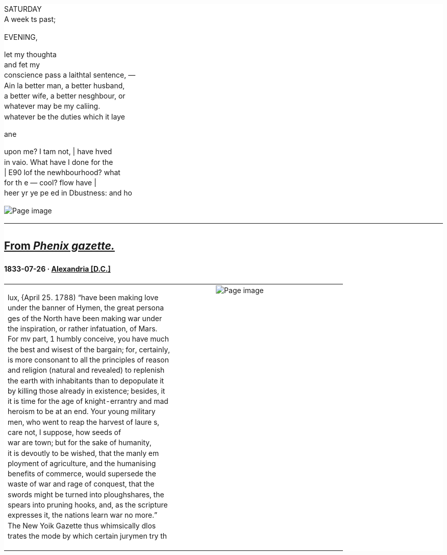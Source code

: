 SATURDAY  
A week ts past;  
  
EVENING,  
  
let my thoughta  
and fet my  
conscience pass a laithtal sentence, —  
Ain la better man, a better husband,  
a better wife, a better nesghbour, or  
whatever may be my caliing.  
whatever be the duties which it laye  
  
ane  
  
upon me? I tam not, | have hved  
in vaio. What have I done for the  
| E90 lof the newhbourhood? what  
for th e — cool? flow have |  
heer yr ye pe ed in Dbustness: and ho
</td><td style="width: 50%; max-height: 75%; margin: auto; display: block;">
<img alt="Page image" src="https://iiif.archive.org/image/iiif/2/sim_western-farmer-and-gardener_1827-03-28_3_142%2Fsim_western-farmer-and-gardener_1827-03-28_3_142_jp2.zip%2Fsim_western-farmer-and-gardener_1827-03-28_3_142_jp2%2Fsim_western-farmer-and-gardener_1827-03-28_3_142_0002.jp2/pct:69.4083142055598,19.513665594855304,21.665391481764857,48.47266881028939/,600/0/default.jpg"/>
</td>
</tr></table>

---

## [From _Phenix gazette._](https://www.loc.gov/resource/sn85025006/1833-07-26/ed-1/?sp=2)

#### 1833-07-26 &middot; [Alexandria [D.C.]](http://dbpedia.org/resource/Alexandria%2C_Virginia)

<table style="width: 100%;"><tr><td style="width: 50%">

  
lux, {April 25. 1788) “have been making love  
under the banner of Hymen, the great persona­  
ges of the North have been making war under  
the inspiration, or rather infatuation, of Mars.  
For mv part, 1 humbly conceive, you have much  
the best and wisest of the bargain; for, certainly,  
is more consonant to all the principles of reason  
and religion (natural and revealed) to replenish  
the earth with inhabitants than to depopulate it  
by killing those already in existence; besides, it  
it is time for the age of knight-errantry and mad  
heroism to be at an end. Your young military  
men, who went to reap the harvest of laure s,  
care not, I suppose, how seeds of  
war are town; but for the sake of humanity,  
it is devoutly to be wished, that the manly em­  
ployment of agriculture, and the humanising  
benefits of commerce, would supersede the  
waste of war and rage of conquest, that the  
swords might be turned into ploughshares, the  
spears into pruning hooks, and, as the scripture  
expresses it, the nations learn war no more.”  
The New Yoik Gazette thus whimsically dlos  
trates the mode by which certain jurymen try th
</td><td style="width: 50%; max-height: 75%; margin: auto; display: block;">
<img alt="Page image" src="https://tile.loc.gov/image-services/iiif/service:ndnp:vi:batch_vi_isotopes_ver01:data:sn85025006:00414216481:1833072601:0064/pct:24.515570934256054,7.149901380670611,17.75663206459054,16.02975016436555/!600,600/0/default.jpg"/>
</td>
</tr></table>
